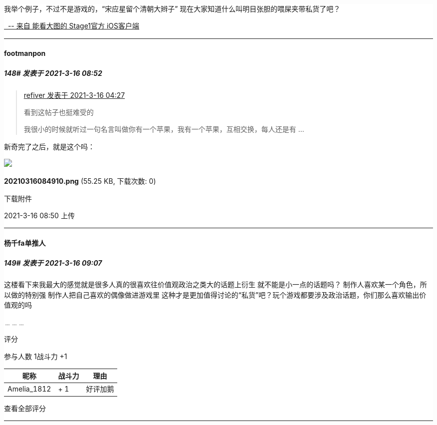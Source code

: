 
我举个例子，不过不是游戏的，“宋应星留个清朝大辫子”
现在大家知道什么叫明目张胆的喂屎夹带私货了吧？

[  -- 来自 能看大图的 Stage1官方 iOS客户端](https://itunes.apple.com/fi/app/saraba1st/id1221237470?mt=8)


-----

####  footmanpon  
##### 148#       发表于 2021-3-16 08:52


<blockquote><a href="httphttps://bbs.saraba1st.com/2b/forum.php?mod=redirect&amp;goto=findpost&amp;pid=50637550&amp;ptid=1993279" target="_blank">refiver 发表于 2021-3-16 04:27</a>

看到这帖子也挺难受的

我很小的时候就听过一句名言叫做你有一个苹果，我有一个苹果，互相交换，每人还是有 ...</blockquote>
新奇完了之后，就是这个吗：

<img src="https://img.saraba1st.com/forum/202103/16/085019vczesa3c5yy373dc.png" referrerpolicy="no-referrer">


<strong>20210316084910.png</strong> (55.25 KB, 下载次数: 0)

下载附件

2021-3-16 08:50 上传


-----

####  杨千fa单推人  
##### 149#       发表于 2021-3-16 09:07


这楼看下来我最大的感觉就是很多人真的很喜欢往价值观政治之类大的话题上衍生
就不能是小一点的话题吗？
制作人喜欢某一个角色，所以做的特别强
制作人把自己喜欢的偶像做进游戏里
这种才是更加值得讨论的“私货”吧？玩个游戏都要涉及政治话题，你们那么喜欢输出价值观的吗


﹍﹍﹍

评分


 参与人数 1战斗力 +1

|昵称|战斗力|理由|
|----|---|---|
| Amelia_1812| + 1|好评加鹅|


查看全部评分


-----
